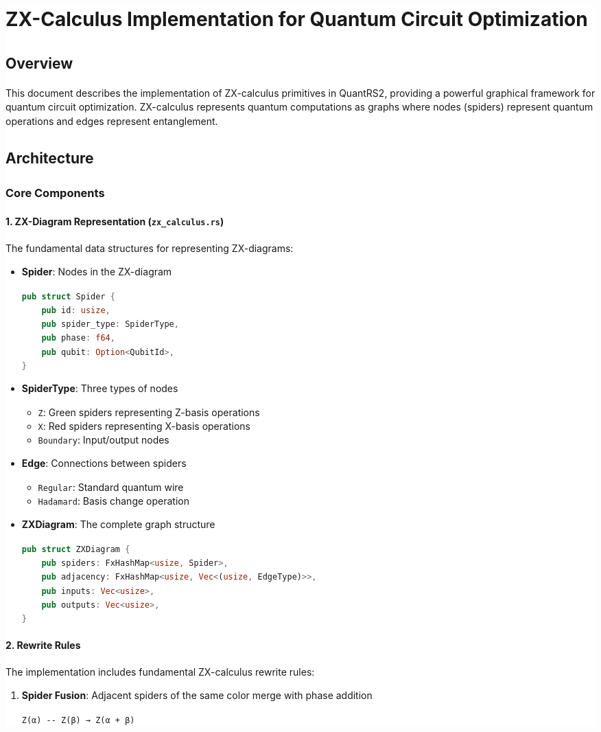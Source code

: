 # ZX-Calculus Implementation for Quantum Circuit Optimization

## Overview

This document describes the implementation of ZX-calculus primitives in QuantRS2, providing a powerful graphical framework for quantum circuit optimization. ZX-calculus represents quantum computations as graphs where nodes (spiders) represent quantum operations and edges represent entanglement.

## Architecture

### Core Components

#### 1. ZX-Diagram Representation (`zx_calculus.rs`)

The fundamental data structures for representing ZX-diagrams:

- **Spider**: Nodes in the ZX-diagram
  ```rust
  pub struct Spider {
      pub id: usize,
      pub spider_type: SpiderType,
      pub phase: f64,
      pub qubit: Option<QubitId>,
  }
  ```

- **SpiderType**: Three types of nodes
  - `Z`: Green spiders representing Z-basis operations
  - `X`: Red spiders representing X-basis operations  
  - `Boundary`: Input/output nodes

- **Edge**: Connections between spiders
  - `Regular`: Standard quantum wire
  - `Hadamard`: Basis change operation

- **ZXDiagram**: The complete graph structure
  ```rust
  pub struct ZXDiagram {
      pub spiders: FxHashMap<usize, Spider>,
      pub adjacency: FxHashMap<usize, Vec<(usize, EdgeType)>>,
      pub inputs: Vec<usize>,
      pub outputs: Vec<usize>,
  }
  ```

#### 2. Rewrite Rules

The implementation includes fundamental ZX-calculus rewrite rules:

1. **Spider Fusion**: Adjacent spiders of the same color merge with phase addition
   ```
   Z(α) -- Z(β) → Z(α + β)
   ```
